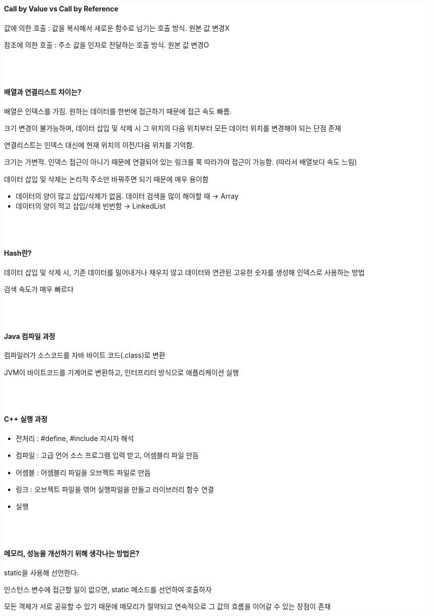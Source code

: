 #### Call by Value vs Call by Reference

 값에 의한 호출 : 값을 복사해서 새로운 함수로 넘기는 호출 방식. 원본 값 변경X

 참조에 의한 호출 :  주소 값을 인자로 전달하는 호출 방식. 원본 값 변경O

<br><br>

#### 배열과 연결리스트 차이는?

 배열은 인덱스를 가짐. 원하는 데이터를 한번에 접근하기 때문에 접근 속도 빠름.

 크기 변경이 불가능하며, 데이터 삽입 및 삭제 시 그 위치의 다음 위치부터 모든 데이터 위치를 변경해야 되는 단점 존재

 연결리스트는 인덱스 대신에 현재 위치의 이전/다음 위치를 기억함.

 크기는 가변적. 인덱스 접근이 아니기 때문에 연결되어 있는 링크를 쭉 따라가야 접근이 가능함. (따라서 배열보다 속도 느림)

 데이터 삽입 및 삭제는 논리적 주소만 바꿔주면 되기 때문에 매우 용이함

 - 데이터의 양이 많고 삽입/삭제가 없음. 데이터 검색을 많이 해야할 때 → Array
 - 데이터의 양이 적고 삽입/삭제 빈번함 → LinkedList

<br><br>

#### Hash란?

 데이터 삽입 및 삭제 시, 기존 데이터를 밀어내거나 채우지 않고 데이터와 연관된 고유한 숫자를 생성해 인덱스로 사용하는 방법

 검색 속도가 매우 빠르다

<br><br>

#### Java 컴파일 과정

 컴파일러가 소스코드를 자바 바이트 코드(.class)로 변환

 JVM이 바이트코드를 기계어로 변환하고, 인터프리터 방식으로 애플리케이션 실행

<br><br>

#### C++ 실행 과정

 - 전처리 : #define, #include 지시자 해석

 - 컴파일 : 고급 언어 소스 프로그램 입력 받고, 어셈블리 파일 만듬

 - 어셈블 : 어셈블리 파일을 오브젝트 파일로 만듬

 - 링크 : 오브젝트 파일을 엮어 실행파일을 만들고 라이브러리 함수 연결

 - 실행

<br><br>

#### 메모리, 성능을 개선하기 위해 생각나는 방법은?

 static을 사용해 선언한다.

 인스턴스 변수에 접근할 일이 없으면, static 메소드를 선언하여 호출하자

 모든 객체가 서로 공유할 수 있기 때문에 메모리가 절약되고 연속적으로 그 값의 흐름을 이어갈 수 있는 장점이 존재
